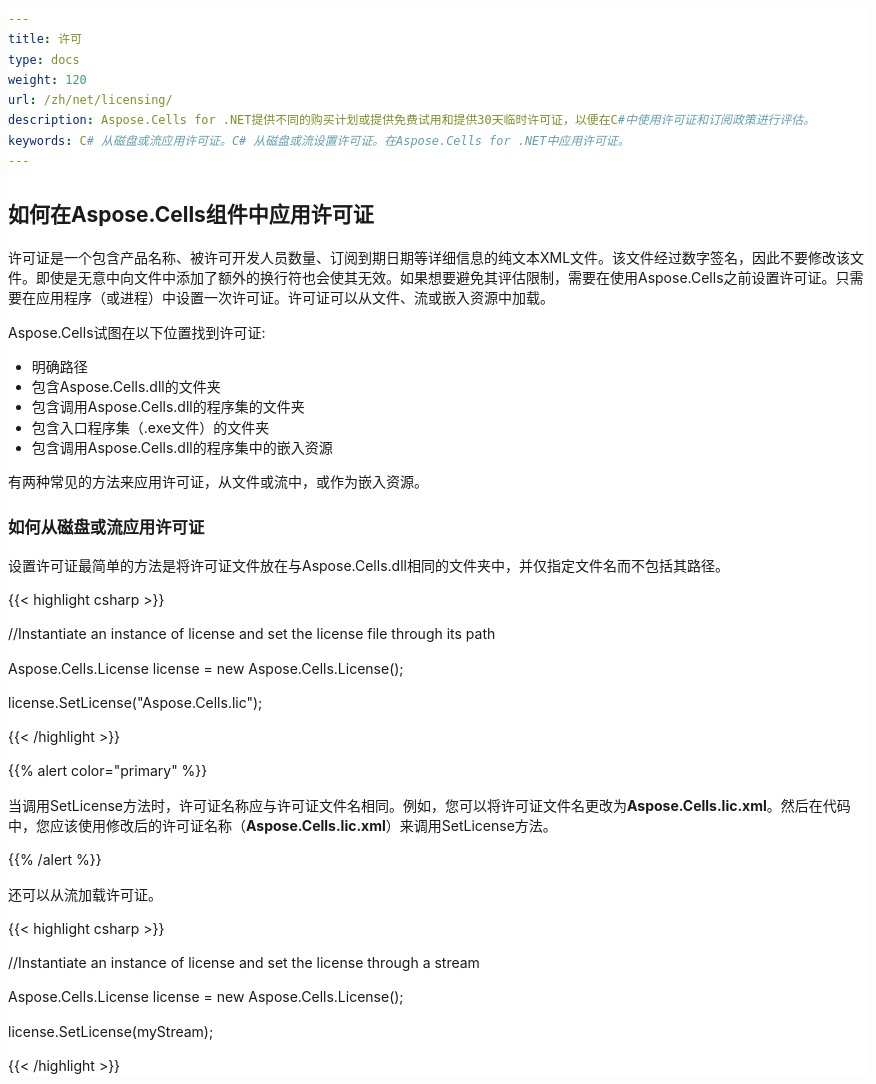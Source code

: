 ```yaml
---
title: 许可
type: docs
weight: 120
url: /zh/net/licensing/
description: Aspose.Cells for .NET提供不同的购买计划或提供免费试用和提供30天临时许可证，以便在C#中使用许可证和订阅政策进行评估。
keywords: C# 从磁盘或流应用许可证。C# 从磁盘或流设置许可证。在Aspose.Cells for .NET中应用许可证。
---
```


## **如何在Aspose.Cells组件中应用许可证**

许可证是一个包含产品名称、被许可开发人员数量、订阅到期日期等详细信息的纯文本XML文件。该文件经过数字签名，因此不要修改该文件。即使是无意中向文件中添加了额外的换行符也会使其无效。如果想要避免其评估限制，需要在使用Aspose.Cells之前设置许可证。只需要在应用程序（或进程）中设置一次许可证。许可证可以从文件、流或嵌入资源中加载。

Aspose.Cells试图在以下位置找到许可证:

- 明确路径
- 包含Aspose.Cells.dll的文件夹
- 包含调用Aspose.Cells.dll的程序集的文件夹
- 包含入口程序集（.exe文件）的文件夹
- 包含调用Aspose.Cells.dll的程序集中的嵌入资源

有两种常见的方法来应用许可证，从文件或流中，或作为嵌入资源。

### **如何从磁盘或流应用许可证**

设置许可证最简单的方法是将许可证文件放在与Aspose.Cells.dll相同的文件夹中，并仅指定文件名而不包括其路径。

{{< highlight csharp >}}

 //Instantiate an instance of license and set the license file through its path

Aspose.Cells.License license = new Aspose.Cells.License();

license.SetLicense("Aspose.Cells.lic");

{{< /highlight >}}

{{% alert color="primary" %}}

当调用SetLicense方法时，许可证名称应与许可证文件名相同。例如，您可以将许可证文件名更改为**Aspose.Cells.lic.xml**。然后在代码中，您应该使用修改后的许可证名称（**Aspose.Cells.lic.xml**）来调用SetLicense方法。

{{% /alert %}}

还可以从流加载许可证。

{{< highlight csharp >}}

 //Instantiate an instance of license and set the license through a stream

Aspose.Cells.License license = new Aspose.Cells.License();

license.SetLicense(myStream);

{{< /highlight >}}
